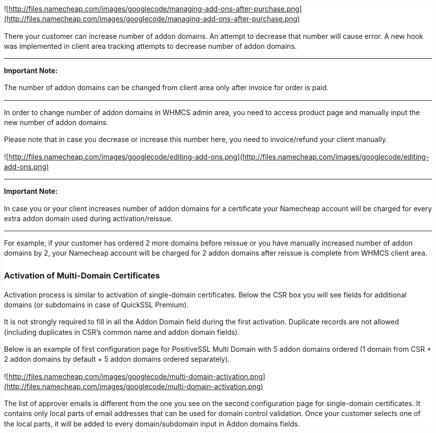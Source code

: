 
![http://files.namecheap.com/images/googlecode/managing-add-ons-after-purchase.png](http://files.namecheap.com/images/googlecode/managing-add-ons-after-purchase.png)

There your customer can increase number of addon domains. An attempt to decrease that number will cause error. A new hook was implemented in client area tracking attempts to decrease number of addon domains.


---

**Important Note:** 

The number of addon domains can be changed from client area only after invoice for order is paid.

---



In order to change number of addon domains in WHMCS admin area, you need to access product page and manually input the new number of addon domains.

Please note that in case you decrease or increase this number here, you need to invoice/refund your client manually.

![http://files.namecheap.com/images/googlecode/editing-add-ons.png](http://files.namecheap.com/images/googlecode/editing-add-ons.png)


---

**Important Note:** 

In case you or your client increases number of addon domains for a certificate your Namecheap account will be charged for every extra addon domain used during activation/reissue.

---


For example, if your customer has ordered 2 more domains before reissue or you have manually increased number of addon domains by 2, your Namecheap account will be charged for 2 addon domains after reissue is complete from WHMCS client area.

### Activation of Multi-Domain Certificates ###

Activation process is similar to activation of single-domain certificates. Below the CSR box you will see fields for additional domains (or subdomains in case of QuickSSL Premium).

It is not strongly required to fill in all the Addon Domain field during the first activation. Duplicate records are not allowed (including duplicates in CSR’s common name and addon domain fields).

Below is an example of first configuration page for PositiveSSL Multi Domain with 5 addon domains ordered (1 domain from CSR + 2 addon domains by default + 5 addon domains ordered separately).

![http://files.namecheap.com/images/googlecode/multi-domain-activation.png](http://files.namecheap.com/images/googlecode/multi-domain-activation.png)

The list of approver emails is different from the one you see on the second configuration page for single-domain certificates. It contains only local parts of email addresses that can be used for domain control validation. Once your customer selects one of the local parts, it will be added to every domain/subdomain input in Addon domains fields.
